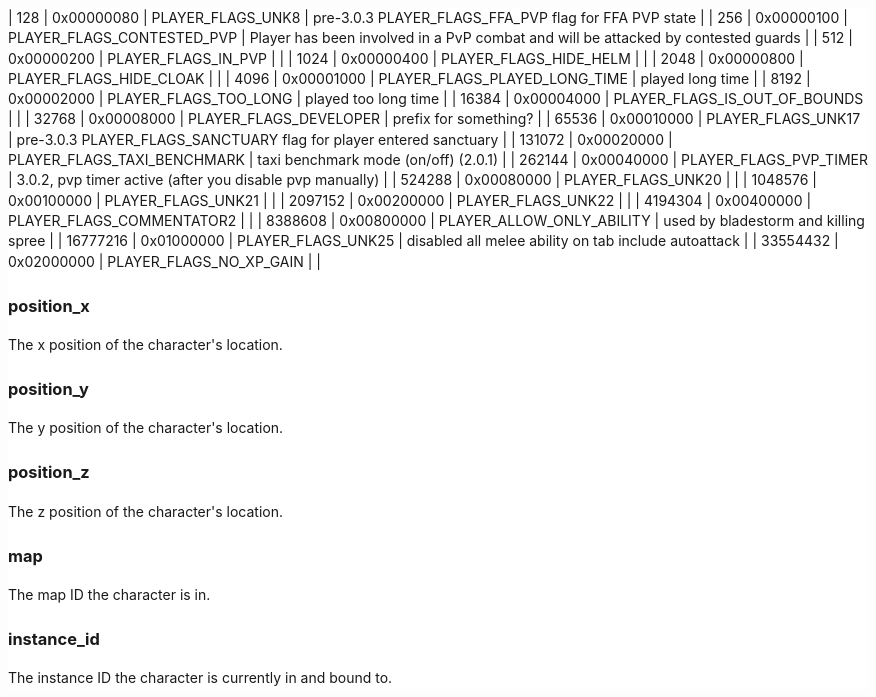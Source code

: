 | 128      | 0x00000080 | PLAYER_FLAGS_UNK8             | pre-3.0.3 PLAYER_FLAGS_FFA_PVP flag for FFA PVP state                             |
| 256      | 0x00000100 | PLAYER_FLAGS_CONTESTED_PVP    | Player has been involved in a PvP combat and will be attacked by contested guards |
| 512      | 0x00000200 | PLAYER_FLAGS_IN_PVP           |                                                                                   |
| 1024     | 0x00000400 | PLAYER_FLAGS_HIDE_HELM        |                                                                                   |
| 2048     | 0x00000800 | PLAYER_FLAGS_HIDE_CLOAK       |                                                                                   |
| 4096     | 0x00001000 | PLAYER_FLAGS_PLAYED_LONG_TIME | played long time                                                                  |
| 8192     | 0x00002000 | PLAYER_FLAGS_TOO_LONG         | played too long time                                                              |
| 16384    | 0x00004000 | PLAYER_FLAGS_IS_OUT_OF_BOUNDS |                                                                                   |
| 32768    | 0x00008000 | PLAYER_FLAGS_DEVELOPER        | prefix for something?                                                             |
| 65536    | 0x00010000 | PLAYER_FLAGS_UNK17            | pre-3.0.3 PLAYER_FLAGS_SANCTUARY flag for player entered sanctuary                |
| 131072   | 0x00020000 | PLAYER_FLAGS_TAXI_BENCHMARK   | taxi benchmark mode (on/off) (2.0.1)                                              |
| 262144   | 0x00040000 | PLAYER_FLAGS_PVP_TIMER        | 3.0.2, pvp timer active (after you disable pvp manually)                          |
| 524288   | 0x00080000 | PLAYER_FLAGS_UNK20            |                                                                                   |
| 1048576  | 0x00100000 | PLAYER_FLAGS_UNK21            |                                                                                   |
| 2097152  | 0x00200000 | PLAYER_FLAGS_UNK22            |                                                                                   |
| 4194304  | 0x00400000 | PLAYER_FLAGS_COMMENTATOR2     |                                                                                   |
| 8388608  | 0x00800000 | PLAYER_ALLOW_ONLY_ABILITY     | used by bladestorm and killing spree                                              |
| 16777216 | 0x01000000 | PLAYER_FLAGS_UNK25            | disabled all melee ability on tab include autoattack                              |
| 33554432 | 0x02000000 | PLAYER_FLAGS_NO_XP_GAIN       |                                                                                   |

### position\_x

The x position of the character's location.

### position\_y

The y position of the character's location.

### position\_z

The z position of the character's location.

### map

The map ID the character is in.

### instance\_id

The instance ID the character is currently in and bound to.
